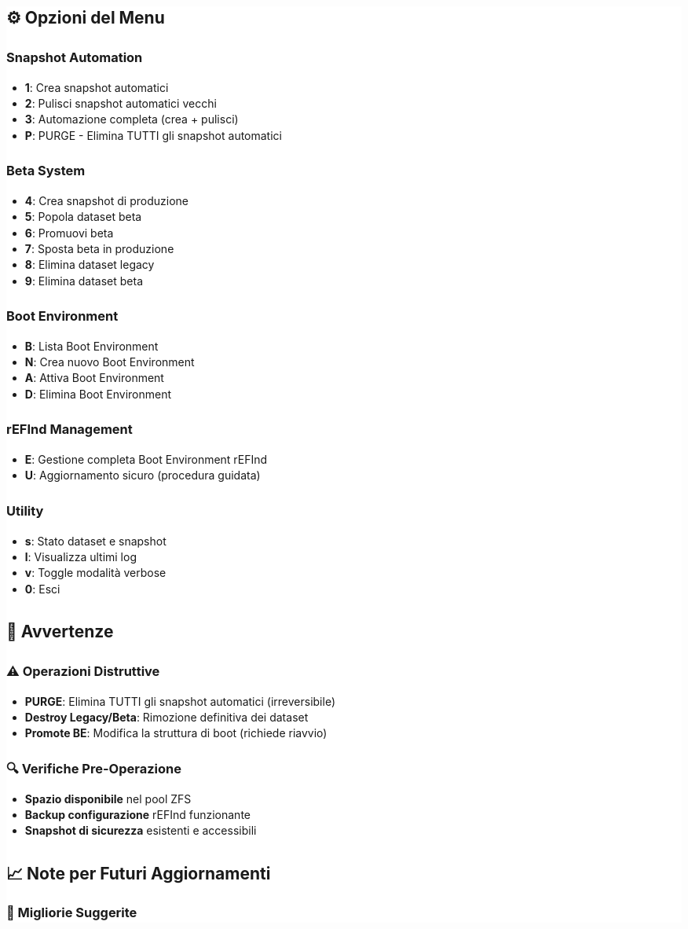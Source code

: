 ## ⚙️ Opzioni del Menu

### Snapshot Automation
- **1**: Crea snapshot automatici
- **2**: Pulisci snapshot automatici vecchi  
- **3**: Automazione completa (crea + pulisci)
- **P**: PURGE - Elimina TUTTI gli snapshot automatici

### Beta System
- **4**: Crea snapshot di produzione
- **5**: Popola dataset beta
- **6**: Promuovi beta
- **7**: Sposta beta in produzione
- **8**: Elimina dataset legacy
- **9**: Elimina dataset beta

### Boot Environment
- **B**: Lista Boot Environment
- **N**: Crea nuovo Boot Environment
- **A**: Attiva Boot Environment
- **D**: Elimina Boot Environment

### rEFInd Management
- **E**: Gestione completa Boot Environment rEFInd
- **U**: Aggiornamento sicuro (procedura guidata)

### Utility
- **s**: Stato dataset e snapshot
- **l**: Visualizza ultimi log
- **v**: Toggle modalità verbose
- **0**: Esci

## 🚨 Avvertenze

### ⚠️ Operazioni Distruttive
- **PURGE**: Elimina TUTTI gli snapshot automatici (irreversibile)
- **Destroy Legacy/Beta**: Rimozione definitiva dei dataset
- **Promote BE**: Modifica la struttura di boot (richiede riavvio)

### 🔍 Verifiche Pre-Operazione
- **Spazio disponibile** nel pool ZFS
- **Backup configurazione** rEFInd funzionante
- **Snapshot di sicurezza** esistenti e accessibili

## 📈 Note per Futuri Aggiornamenti

### 🔧 Migliorie Suggerite
